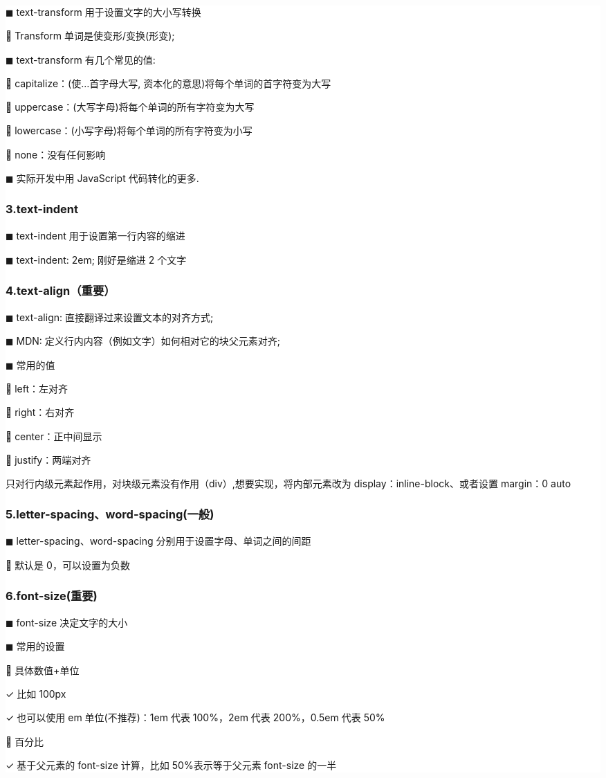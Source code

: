 ◼ text-transform 用于设置文字的大小写转换

 Transform 单词是使变形/变换(形变);

◼ text-transform 有几个常见的值:

 capitalize：(使…首字母大写, 资本化的意思)将每个单词的首字符变为大写

 uppercase：(大写字母)将每个单词的所有字符变为大写

 lowercase：(小写字母)将每个单词的所有字符变为小写

 none：没有任何影响

◼ 实际开发中用 JavaScript 代码转化的更多.

### 3.text-indent

◼ text-indent 用于设置第一行内容的缩进

◼ text-indent: 2em; 刚好是缩进 2 个文字

### 4.text-align（重要）

◼ text-align: 直接翻译过来设置文本的对齐方式;

◼ MDN: 定义行内内容（例如文字）如何相对它的块父元素对齐;

◼ 常用的值

 left：左对齐

 right：右对齐

 center：正中间显示

 justify：两端对齐

只对行内级元素起作用，对块级元素没有作用（div）,想要实现，将内部元素改为 display：inline-block、或者设置 margin：0 auto

### 5.letter-spacing、word-spacing(一般)

◼ letter-spacing、word-spacing 分别用于设置字母、单词之间的间距

 默认是 0，可以设置为负数

### 6.font-size(重要)

◼ font-size 决定文字的大小

◼ 常用的设置

 具体数值+单位

✓ 比如 100px

✓ 也可以使用 em 单位(不推荐)：1em 代表 100%，2em 代表 200%，0.5em 代表 50%

 百分比

✓ 基于父元素的 font-size 计算，比如 50%表示等于父元素 font-size 的一半
